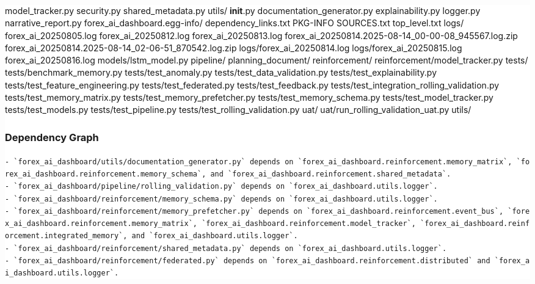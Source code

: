 model_tracker.py
security.py
shared_metadata.py
utils/
__init__.py
documentation_generator.py
explainability.py
logger.py
narrative_report.py
forex_ai_dashboard.egg-info/
dependency_links.txt
PKG-INFO
SOURCES.txt
top_level.txt
logs/
forex_ai_20250805.log
forex_ai_20250812.log
forex_ai_20250813.log
forex_ai_20250814.2025-08-14_00-00-08_945567.log.zip
forex_ai_20250814.2025-08-14_02-06-51_870542.log.zip
logs/forex_ai_20250814.log
logs/forex_ai_20250815.log
forex_ai_20250816.log
models/lstm_model.py
pipeline/
planning_document/
reinforcement/
reinforcement/model_tracker.py
tests/
tests/benchmark_memory.py
tests/test_anomaly.py
tests/test_data_validation.py
tests/test_explainability.py
tests/test_feature_engineering.py
tests/test_federated.py
tests/test_feedback.py
tests/test_integration_rolling_validation.py
tests/test_memory_matrix.py
tests/test_memory_prefetcher.py
tests/test_memory_schema.py
tests/test_model_tracker.py
tests/test_models.py
tests/test_pipeline.py
tests/test_rolling_validation.py
uat/
uat/run_rolling_validation_uat.py
utils/

### Dependency Graph

```
- `forex_ai_dashboard/utils/documentation_generator.py` depends on `forex_ai_dashboard.reinforcement.memory_matrix`, `forex_ai_dashboard.reinforcement.memory_schema`, and `forex_ai_dashboard.reinforcement.shared_metadata`.
- `forex_ai_dashboard/pipeline/rolling_validation.py` depends on `forex_ai_dashboard.utils.logger`.
- `forex_ai_dashboard/reinforcement/memory_schema.py` depends on `forex_ai_dashboard.utils.logger`.
- `forex_ai_dashboard/reinforcement/memory_prefetcher.py` depends on `forex_ai_dashboard.reinforcement.event_bus`, `forex_ai_dashboard.reinforcement.memory_matrix`, `forex_ai_dashboard.reinforcement.model_tracker`, `forex_ai_dashboard.reinforcement.integrated_memory`, and `forex_ai_dashboard.utils.logger`.
- `forex_ai_dashboard/reinforcement/shared_metadata.py` depends on `forex_ai_dashboard.utils.logger`.
- `forex_ai_dashboard/reinforcement/federated.py` depends on `forex_ai_dashboard.reinforcement.distributed` and `forex_ai_dashboard.utils.logger`.
```